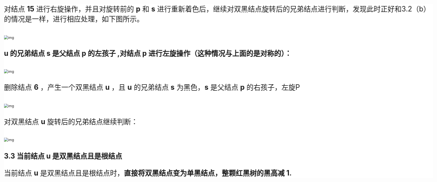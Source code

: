 对结点 **15** 进行右旋操作，并且对旋转前的 **p** 和 **s** 进行重新着色后，继续对双黑结点旋转后的兄弟结点进行判断，发现此时正好和3.2（b）的情况是一样，进行相应处理，如下图所示。

<img src="https://pic2.zhimg.com/80/v2-d7031957af29da4d3560ac1dc06d8a25_720w.jpg" alt="img" style="zoom:50%;" />

**u 的兄弟结点 s 是父结点 p 的左孩子 ,对结点 p 进行左旋操作（这种情况与上面的是对称的）：**

<img src="https://pic2.zhimg.com/80/v2-df67f816117251cb5e0953006ea73329_720w.jpg" alt="img" style="zoom:50%;" />

删除结点 **6** ，产生一个双黑结点 **u** ，且 **u** 的兄弟结点 **s** 为黑色，**s** 是父结点 **p** 的右孩子，左旋P

<img src="https://pic4.zhimg.com/80/v2-8ed50fc431f825144b4650dfc66d5deb_720w.jpg" alt="img" style="zoom:50%;" />

对双黑结点 **u** 旋转后的兄弟结点继续判断：

<img src="https://pic1.zhimg.com/80/v2-241bdb7fbf80e4762f2d8e0947728060_720w.jpg" alt="img" style="zoom:50%;" />

**3.3 当前结点 u 是双黑结点且是根结点**

当前结点 **u** 是双黑结点且是根结点时，**直接将双黑结点变为单黑结点，整颗红黑树的黑高减 1.**



